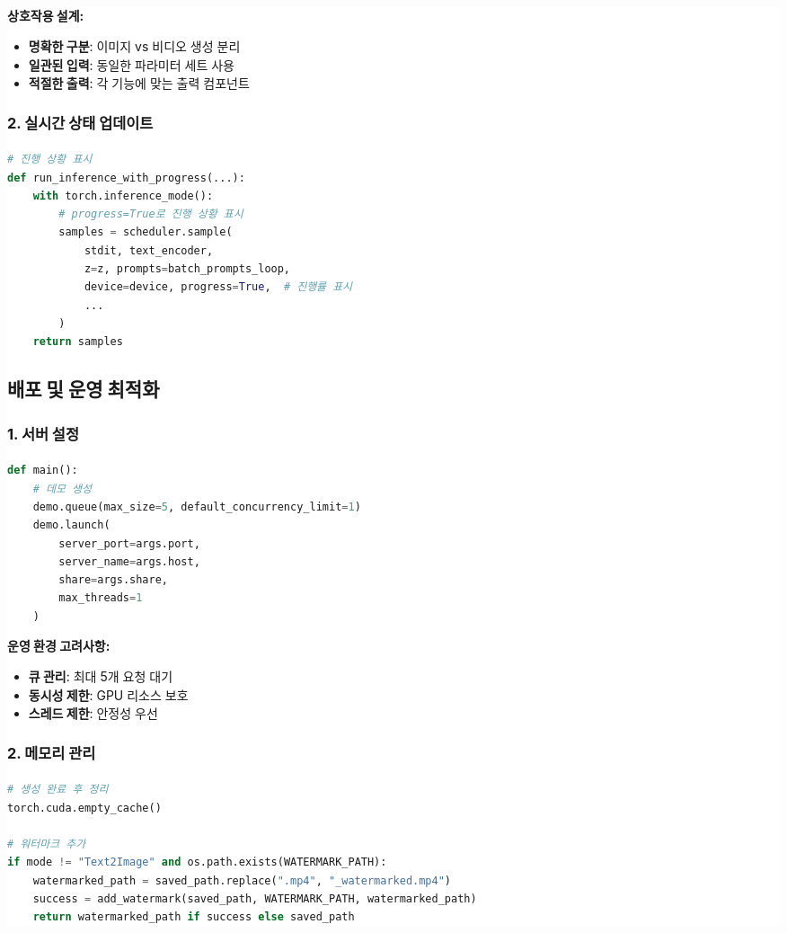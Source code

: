 **상호작용 설계:**
- **명확한 구분**: 이미지 vs 비디오 생성 분리
- **일관된 입력**: 동일한 파라미터 세트 사용
- **적절한 출력**: 각 기능에 맞는 출력 컴포넌트

### 2. 실시간 상태 업데이트

```python
# 진행 상황 표시
def run_inference_with_progress(...):
    with torch.inference_mode():
        # progress=True로 진행 상황 표시
        samples = scheduler.sample(
            stdit, text_encoder,
            z=z, prompts=batch_prompts_loop,
            device=device, progress=True,  # 진행률 표시
            ...
        )
    return samples
```

## 배포 및 운영 최적화

### 1. 서버 설정

```python
def main():
    # 데모 생성
    demo.queue(max_size=5, default_concurrency_limit=1)
    demo.launch(
        server_port=args.port,
        server_name=args.host,
        share=args.share,
        max_threads=1
    )
```

**운영 환경 고려사항:**
- **큐 관리**: 최대 5개 요청 대기
- **동시성 제한**: GPU 리소스 보호
- **스레드 제한**: 안정성 우선

### 2. 메모리 관리

```python
# 생성 완료 후 정리
torch.cuda.empty_cache()

# 워터마크 추가
if mode != "Text2Image" and os.path.exists(WATERMARK_PATH):
    watermarked_path = saved_path.replace(".mp4", "_watermarked.mp4")
    success = add_watermark(saved_path, WATERMARK_PATH, watermarked_path)
    return watermarked_path if success else saved_path
```

